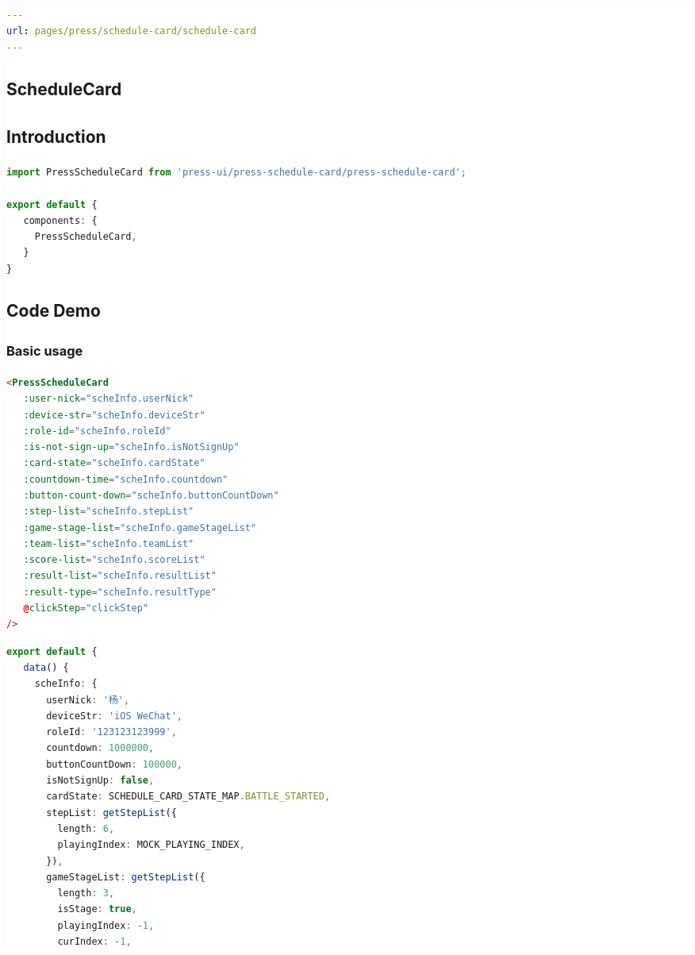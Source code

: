 ```yaml
---
url: pages/press/schedule-card/schedule-card
---
```


## ScheduleCard


## Introduction

```ts
import PressScheduleCard from 'press-ui/press-schedule-card/press-schedule-card';

export default {
   components: {
     PressScheduleCard,
   }
}
```

## Code Demo

### Basic usage

```html
<PressScheduleCard
   :user-nick="scheInfo.userNick"
   :device-str="scheInfo.deviceStr"
   :role-id="scheInfo.roleId"
   :is-not-sign-up="scheInfo.isNotSignUp"
   :card-state="scheInfo.cardState"
   :countdown-time="scheInfo.countdown"
   :button-count-down="scheInfo.buttonCountDown"
   :step-list="scheInfo.stepList"
   :game-stage-list="scheInfo.gameStageList"
   :team-list="scheInfo.teamList"
   :score-list="scheInfo.scoreList"
   :result-list="scheInfo.resultList"
   :result-type="scheInfo.resultType"
   @clickStep="clickStep"
/>
```

```ts
export default {
   data() {
     scheInfo: {
       userNick: '杨',
       deviceStr: 'iOS WeChat',
       roleId: '123123123999',
       countdown: 1000000,
       buttonCountDown: 100000,
       isNotSignUp: false,
       cardState: SCHEDULE_CARD_STATE_MAP.BATTLE_STARTED,
       stepList: getStepList({
         length: 6,
         playingIndex: MOCK_PLAYING_INDEX,
       }),
       gameStageList: getStepList({
         length: 3,
         isStage: true,
         playingIndex: -1,
         curIndex: -1,
```
